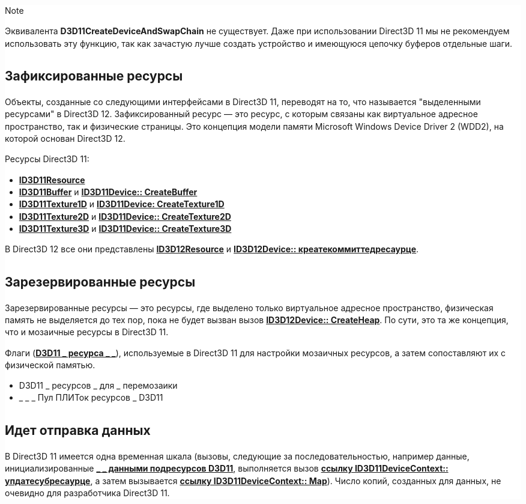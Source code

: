 > [!NOTE]
> Эквивалента **D3D11CreateDeviceAndSwapChain** не существует. Даже при использовании Direct3D 11 мы не рекомендуем использовать эту функцию, так как зачастую лучше создать устройство и имеющуюся цепочку буферов отдельные шаги.

## <a name="committed-resources"></a>Зафиксированные ресурсы

Объекты, созданные со следующими интерфейсами в Direct3D 11, переводят на то, что называется "выделенными ресурсами" в Direct3D 12. Зафиксированный ресурс — это ресурс, с которым связаны как виртуальное адресное пространство, так и физические страницы. Это концепция модели памяти Microsoft Windows Device Driver 2 (WDD2), на которой основан Direct3D 12.

Ресурсы Direct3D 11:

-   [**ID3D11Resource**](/windows/win32/api/d3d11/nn-d3d11-id3d11resource)
-   [**ID3D11Buffer**](/windows/win32/api/d3d11/nn-d3d11-id3d11buffer) и [ **ID3D11Device:: CreateBuffer**](/windows/win32/api/d3d11/nf-d3d11-id3d11device-createbuffer)
-   [**ID3D11Texture1D**](/windows/win32/api/d3d11/nn-d3d11-id3d11texture1d) и [ **ID3D11Device: CreateTexture1D**](/windows/win32/api/d3d11/nf-d3d11-id3d11device-createtexture1d)
-   [**ID3D11Texture2D**](/windows/win32/api/d3d11/nn-d3d11-id3d11texture2d) и [ **ID3D11Device:: CreateTexture2D**](/windows/win32/api/d3d11/nf-d3d11-id3d11device-createtexture2d)
-   [**ID3D11Texture3D**](/windows/win32/api/d3d11/nn-d3d11-id3d11texture3d) и [ **ID3D11Device:: CreateTexture3D**](/windows/win32/api/d3d11/nf-d3d11-id3d11device-createtexture3d)

В Direct3D 12 все они представлены [**ID3D12Resource**](/windows/win32/api/d3d12/nn-d3d12-id3d12resource) и [**ID3D12Device:: креатекоммиттедресаурце**](/windows/win32/api/d3d12/nf-d3d12-id3d12device-createcommittedresource).

## <a name="reserved-resources"></a>Зарезервированные ресурсы

Зарезервированные ресурсы — это ресурсы, где выделено только виртуальное адресное пространство, физическая память не выделяется до тех пор, пока не будет вызван вызов [**ID3D12Device:: CreateHeap**](/windows/win32/api/d3d12/nf-d3d12-id3d12device-createheap). По сути, это та же концепция, что и мозаичные ресурсы в Direct3D 11.

Флаги ([**D3D11 \_ ресурса \_ \_**](/windows/win32/api/d3d11/ne-d3d11-d3d11_resource_misc_flag)), используемые в Direct3D 11 для настройки мозаичных ресурсов, а затем сопоставляют их с физической памятью.

-   D3D11 \_ ресурсов \_ для \_ перемозаики
-   \_ \_ \_ Пул ПЛИТок ресурсов \_ D3D11

## <a name="uploading-data"></a>Идет отправка данных

В Direct3D 11 имеется одна временная шкала (вызовы, следующие за последовательностью, например данные, инициализированные [**\_ \_ данными подресурсов D3D11**](/windows/win32/api/d3d11/ns-d3d11-d3d11_subresource_data), выполняется вызов [**ссылку ID3D11DeviceContext:: упдатесубресаурце**](/windows/win32/api/d3d11/nf-d3d11-id3d11devicecontext-updatesubresource), а затем вызывается [**ссылку ID3D11DeviceContext:: Map**](/windows/win32/api/d3d11/nf-d3d11-id3d11devicecontext-map)). Число копий, созданных для данных, не очевидно для разработчика Direct3D 11.
